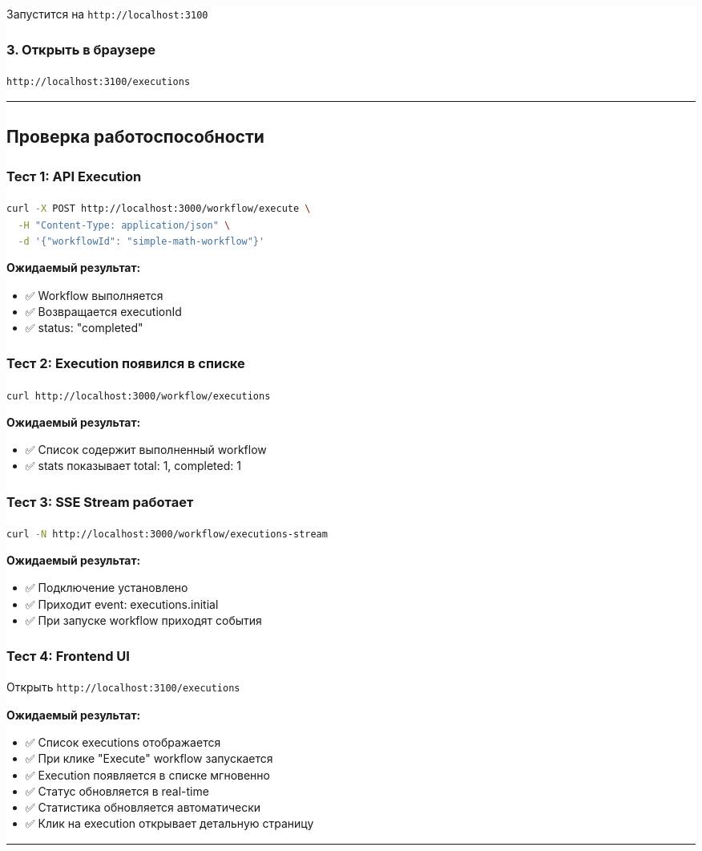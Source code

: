Запустится на `http://localhost:3100`

### 3. Открыть в браузере

```
http://localhost:3100/executions
```

---

## Проверка работоспособности

### Тест 1: API Execution

```bash
curl -X POST http://localhost:3000/workflow/execute \
  -H "Content-Type: application/json" \
  -d '{"workflowId": "simple-math-workflow"}'
```

**Ожидаемый результат:**
- ✅ Workflow выполняется
- ✅ Возвращается executionId
- ✅ status: "completed"

### Тест 2: Execution появился в списке

```bash
curl http://localhost:3000/workflow/executions
```

**Ожидаемый результат:**
- ✅ Список содержит выполненный workflow
- ✅ stats показывает total: 1, completed: 1

### Тест 3: SSE Stream работает

```bash
curl -N http://localhost:3000/workflow/executions-stream
```

**Ожидаемый результат:**
- ✅ Подключение установлено
- ✅ Приходит event: executions.initial
- ✅ При запуске workflow приходят события

### Тест 4: Frontend UI

Открыть `http://localhost:3100/executions`

**Ожидаемый результат:**
- ✅ Список executions отображается
- ✅ При клике "Execute" workflow запускается
- ✅ Execution появляется в списке мгновенно
- ✅ Статус обновляется в real-time
- ✅ Статистика обновляется автоматически
- ✅ Клик на execution открывает детальную страницу

---